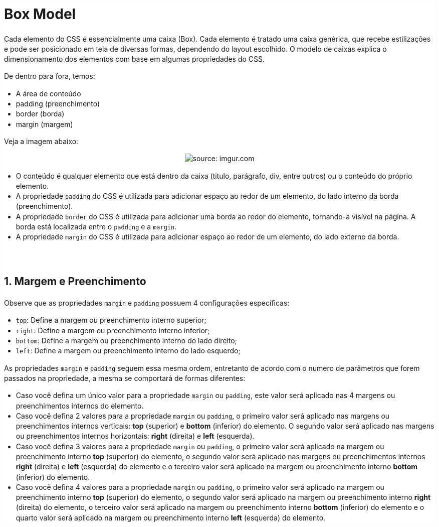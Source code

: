 <h1>Box Model</h1>



Cada elemento do CSS é essencialmente uma caixa (Box). Cada elemento é tratado uma caixa genérica, que recebe estilizações e pode ser posicionado em tela de diversas formas, dependendo do layout escolhido. O modelo de caixas explica o dimensionamento dos elementos com base em algumas propriedades do CSS. 

De dentro para fora, temos:

- A área de conteúdo
- padding (preenchimento)
- border (borda)
- margin (margem)

Veja a imagem abaixo:

<div align="center"><img src="https://i.imgur.com/qTgX5zY.png" title="source: imgur.com" /></div>

- O conteúdo é qualquer elemento que está dentro da caixa (titulo, parágrafo, div, entre outros) ou o conteúdo do próprio elemento.
- A propriedade `padding` do CSS é utilizada para adicionar espaço ao redor de um elemento, do lado interno da borda (preenchimento).
- A propriedade `border` do CSS é utilizada para adicionar uma borda ao redor do elemento, tornando-a visível na página. A borda está localizada entre o `padding` e a `margin`.
- A propriedade `margin` do CSS é utilizada para adicionar espaço ao redor de um elemento, do lado externo da borda.

<br />

<h2>1. Margem e Preenchimento</h2>



Observe que as propriedades `margin` e `padding` possuem 4 configurações específicas:

- `top`: Define a margem ou preenchimento interno superior;
- `right`: Define a margem ou preenchimento interno inferior;
- `bottom`: Define a margem ou preenchimento interno do lado direito;
- `left`: Define a margem ou preenchimento interno do lado esquerdo;

As propriedades `margin` e `padding` seguem essa mesma ordem, entretanto de acordo com o numero de parâmetros  que forem passados na propriedade, a mesma se comportará de formas diferentes:

- Caso você defina um único valor para a propriedade `margin` ou `padding`, este valor será aplicado nas 4 margens ou preenchimentos internos do elemento. 
- Caso você defina 2 valores para a propriedade `margin` ou `padding`, o primeiro valor será aplicado nas margens ou preenchimentos internos verticais: **top** (superior) e **bottom** (inferior) do elemento. O segundo valor será aplicado nas margens ou preenchimentos internos horizontais: **right** (direita) e **left** (esquerda).
- Caso você defina 3 valores para a propriedade `margin` ou `padding`, o primeiro valor será aplicado na margem ou preenchimento interno **top** (superior) do elemento, o segundo valor será aplicado nas margens ou preenchimentos internos **right** (direita) e **left** (esquerda) do elemento e o terceiro valor será aplicado na margem ou preenchimento interno **bottom** (inferior) do elemento.
- Caso você defina 4 valores para a propriedade `margin` ou `padding`, o primeiro valor será aplicado na margem ou preenchimento interno **top** (superior) do elemento, o segundo valor será aplicado na margem ou preenchimento interno **right** (direita) do elemento, o terceiro valor será aplicado na margem ou preenchimento interno **bottom** (inferior) do elemento e o quarto valor será aplicado na margem ou preenchimento interno **left** (esquerda) do elemento.
